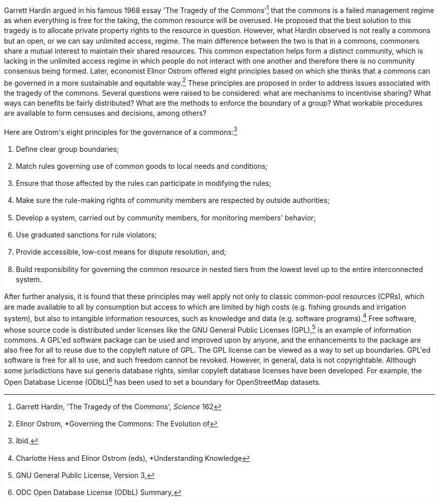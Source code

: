 
Garrett Hardin argued in his famous 1968 essay 'The Tragedy of the
Commons'[^12chapter12_21] that the commons is a failed management regime as when
everything is free for the taking, the common resource will be overused.
He proposed that the best solution to this tragedy is to allocate
private property rights to the resource in question. However, what
Hardin observed is not really a commons but an open, or we can say
unlimited access, regime. The main difference between the two is that in
a commons, commoners share a mutual interest to maintain their shared
resources. This common expectation helps form a distinct community,
which is lacking in the unlimited access regime in which people do not
interact with one another and therefore there is no community consensus
being formed. Later, economist Elinor Ostrom offered eight principles
based on which she thinks that a commons can be governed in a more
sustainable and equitable way.[^12chapter12_22] These principles are proposed in
order to address issues associated with the tragedy of the commons.
Several questions were raised to be considered: what are mechanisms to
incentivise sharing? What ways can benefits be fairly distributed? What
are the methods to enforce the boundary of a group? What workable
procedures are available to form censuses and decisions, among others?

Here are Ostrom's eight principles for the governance of a commons:[^12chapter12_23]

1.  Define clear group boundaries;

2.  Match rules governing use of common goods to local needs and
    conditions;

3.  Ensure that those affected by the rules can participate in modifying
    the rules;

4.  Make sure the rule-making rights of community members are respected
    by outside authorities;

5.  Develop a system, carried out by community members, for monitoring
    members' behavior;

6.  Use graduated sanctions for rule violators;

7.  Provide accessible, low-cost means for dispute resolution, and;

8.  Build responsibility for governing the common resource in nested
    tiers from the lowest level up to the entire interconnected system.

After further analysis, it is found that these principles may well apply
not only to classic common-pool resources (CPRs), which are made
available to all by consumption but access to which are limited by high
costs (e.g. fishing grounds and irrigation system), but also to
intangible information resources, such as knowledge and data (e.g.
software programs).[^12chapter12_24] Free software, whose source code is distributed
under licenses like the GNU General Public Licenses (GPL),[^12chapter12_25] is an
example of information commons. A GPL'ed software package can be used
and improved upon by anyone, and the enhancements to the package are
also free for all to reuse due to the copyleft nature of GPL. The GPL
license can be viewed as a way to set up boundaries. GPL'ed software is
free for all to use, and such freedom cannot be revoked. However, in
general, data is not copyrightable. Although some jurisdictions have sui
generis database rights, similar copyleft database licenses have been
developed. For example, the Open Database License (ODbL)[^12chapter12_26] has been
used to set a boundary for OpenStreetMap datasets.


[^12chapter12_2]: 'The world's most valuable resource is no longer oil, but data',
[^12chapter12_3]: 'Tech firms hoard huge cash piles\', *The Economist,* 3 June 2017.
[^12chapter12_4]: An example can be illustrated by the Facebook scandal, see: Tam
[^12chapter12_5]: J.K Gibson-Graham et al, 'Cultivating Community Economies' (2017),
[^12chapter12_6]: David Bollier, 'Commoning As A Transformative Social Paradigm',
[^12chapter12_7]: For example, see Trebor Scholz and Nathan Schneider (eds), *Ours
[^12chapter12_8]: For more information on this, see: *[2016 Workshop on
[^12chapter12_9]: Ibid.
[^12chapter12_10]: J.K Gibson-Graham et al, p. 14.
[^12chapter12_11]: David Bollier, 'Reclaiming the commons', *Boston Review* 27.3-4
[^12chapter12_12]: Yves-Alexandre de Montjoye, Ce´sar A. Hidalgo, Michel Verleysen
[^12chapter12_13]: Chao-Min Chiu, Meng-Hsiang Hsu and Eric T.G. Wang, 'Understanding
[^12chapter12_14]: Latanya Sweeney, 'K-anonymity: A model for protecting privacy',
[^12chapter12_15]: Ibid.
[^12chapter12_16]: Wikipedia, https://www.wikipedia.org/.
[^12chapter12_17]: OpenStreetMap, http://www.openstreetmap.org/.
[^12chapter12_18]: Social.Coop, https://social.coop/about.
[^12chapter12_19]: Mastodon, https://mastodon.social/about.
[^12chapter12_20]: David Bollier, *Viral Spiral: How the Commoners Built a Digital
[^12chapter12_21]: Garrett Hardin, 'The Tragedy of the Commons', *Science* 162
[^12chapter12_22]: Elinor Ostrom, *Governing the Commons: The Evolution of
[^12chapter12_23]: Ibid.
[^12chapter12_24]: Charlotte Hess and Elinor Ostrom (eds), *Understanding Knowledge
[^12chapter12_25]: GNU General Public License, Version 3,
[^12chapter12_26]: ODC Open Database License (ODbL) Summary,
[^12chapter12_27]: For example, at the dissolution of the commons, commoners must
[^12chapter12_28]: Alex Nicholls, https://www.sciencedirect.com/science/article/pii/S0361368209000798#!,
[^12chapter12_29]: Rory Ridley-Duff, 'Communitarian Perspectives on Social
[^12chapter12_30]: Susan J. Eggers and Tor E. Jeremiassen, 'Eliminating False
[^12chapter12_31]: Carsten Baum et al, 'Publicly Auditable Secure Multi-Party
[^12chapter12_32]: Helios, https://heliosvoting.org/.
[^12chapter12_33]: Ben Adida, *'*Helios: Web-based Open-Audit Voting', *the 17^th^
[^12chapter12_34]: Frank Wang et al, 'Sieve: Cryptographically Enforced Access
[^12chapter12_35]: Ewa Syta et al, 'Security Analysis of Accountable Anonymity in
[^12chapter12_†]: Assistant Research Fellow, Institute of European and American Studies, Academia Sinica, Taipei Taiwan; LLM (Columbia), JSM (Stanford), PhD in Law (LSE), Email: chihho@sinica.edu.tw (corresponding author).
[^12chapter12_††]: Associate Research Fellow, Institute of Information Science, Academia Sinica, Taipei, Taiwan, PhD (NYU), Email: trc@iis.sinica.edu.tw